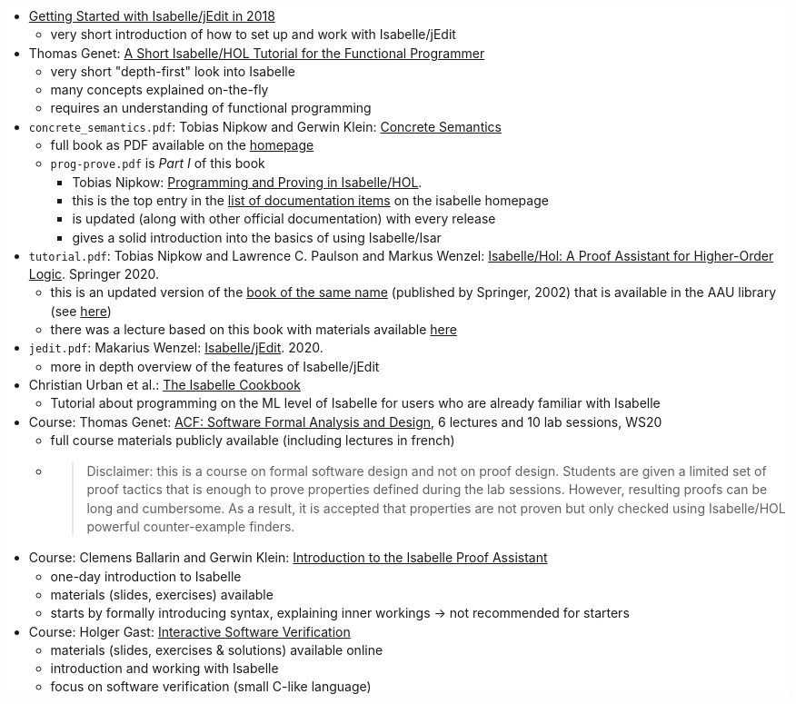 - [Getting Started with Isabelle/jEdit in 2018](https://arxiv.org/abs/1208.1368)
  - very short introduction of how to set up and work with Isabelle/jEdit
- Thomas Genet: [A Short Isabelle/HOL Tutorial for the Functional Programmer](https://hal.inria.fr/hal-01208577)
  - very short "depth-first" look into Isabelle
  - many concepts explained on-the-fly
  - requires an understanding of functional programming
- `concrete_semantics.pdf`: Tobias Nipkow and Gerwin Klein: [Concrete Semantics](http://www.concrete-semantics.org/)
  - full book as PDF available on the [homepage](http://www.concrete-semantics.org/concrete-semantics.pdf)
  - `prog-prove.pdf` is _Part I_ of this book
    - Tobias Nipkow: [Programming and Proving in Isabelle/HOL](https://isabelle.in.tum.de/doc/prog-prove.pdf).
    - this is the top entry in the [list of documentation items](https://isabelle.in.tum.de/documentation.html) on the isabelle homepage
    - is updated (along with other official documentation) with every release
    - gives a solid introduction into the basics of using Isabelle/Isar
- `tutorial.pdf`: Tobias Nipkow and Lawrence C. Paulson and Markus Wenzel: [Isabelle/Hol: A Proof Assistant for Higher-Order Logic](https://isabelle.in.tum.de/doc/tutorial.pdf). Springer 2020.
  - this is an updated version of the [book of the same name](https://permalink.obvsg.at/UKL/AC03403462)
    (published by Springer, 2002) that is available in the AAU library
    (see [here](https://www21.in.tum.de/~nipkow/LNCS2283/))
  - there was a lecture based on this book with materials available
    [here](https://isabelle.in.tum.de/coursematerial/PSV2009-1/)
- `jedit.pdf`: Makarius Wenzel: [Isabelle/jEdit](https://isabelle.in.tum.de/doc/jedit.pdf). 2020.
  - more in depth overview of the features of Isabelle/jEdit
- Christian Urban et al.: [The Isabelle Cookbook](https://web.cs.wpi.edu/~dd/resources_isabelle/isabelle_programming.urban.pdf)
  - Tutorial about programming on the ML level of Isabelle
    for users who are already familiar with Isabelle
- Course: Thomas Genet: [ACF: Software Formal Analysis and Design](http://people.irisa.fr/Thomas.Genet/ACF/),
  6 lectures and 10 lab sessions, WS20
  - full course materials publicly available (including lectures in french)
  - > Disclaimer: this is a course on formal software design and not on proof design. Students are given a limited set of proof tactics that is enough to prove properties defined during the lab sessions. However, resulting proofs can be long and cumbersome. As a result, it is accepted that properties are not proven but only checked using Isabelle/HOL powerful counter-example finders.
- Course: Clemens Ballarin and Gerwin Klein:
  [Introduction to the Isabelle Proof Assistant](https://isabelle.in.tum.de/coursematerial/IJCAR04/)
  - one-day introduction to Isabelle
  - materials (slides, exercises) available
  - starts by formally introducing syntax, explaining inner workings
    \-> not recommended for starters
- Course: Holger Gast: [Interactive Software Verification](https://www21.in.tum.de/teaching/isv/SS13/)
  - materials (slides, exercises & solutions) available online
  - introduction and working with Isabelle
  - focus on software verification (small C-like language)
